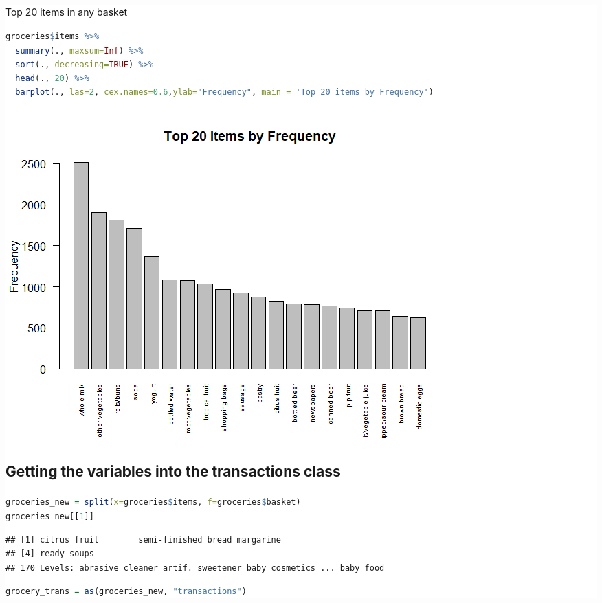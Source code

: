 
Top 20 items in any basket


```r
groceries$items %>%
  summary(., maxsum=Inf) %>%
  sort(., decreasing=TRUE) %>%
  head(., 20) %>%
  barplot(., las=2, cex.names=0.6,ylab="Frequency", main = 'Top 20 items by Frequency')
```

![](STA_380_-_Take_Home_-_Question4-6_files/figure-html/unnamed-chunk-33-1.png)


## Getting the variables into the transactions class


```r
groceries_new = split(x=groceries$items, f=groceries$basket)
groceries_new[[1]]
```

```
## [1] citrus fruit        semi-finished bread margarine          
## [4] ready soups        
## 170 Levels: abrasive cleaner artif. sweetener baby cosmetics ... baby food
```

```r
grocery_trans = as(groceries_new, "transactions")
```
